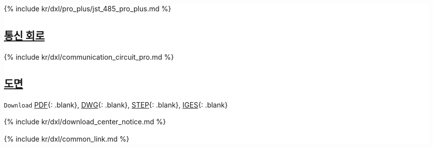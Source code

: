 {% include kr/dxl/pro_plus/jst_485_pro_plus.md %}

## [통신 회로](#통신-회로)

{% include kr/dxl/communication_circuit_pro.md %}

## [도면](#도면)
`Download` [PDF]{: .blank}, [DWG]{: .blank}, [STEP]{: .blank}, [IGES]{: .blank}

{% include kr/dxl/download_center_notice.md %}

[PDF]: http://www.robotis.com/service/download.php?no=1257
[DWG]: http://www.robotis.com/service/download.php?no=1256
[STEP]: http://www.robotis.com/service/download.php?no=1258
[IGES]: http://www.robotis.com/service/download.php?no=1259
[호환성 가이드]: http://www.robotis.com/service/compatibility_table.php?cate=dpro
{% include kr/dxl/common_link.md %}


[그래프 자세히 보기]: /assets/images/dxl/pro/h54-200-s500-r_performance_graph_max.png